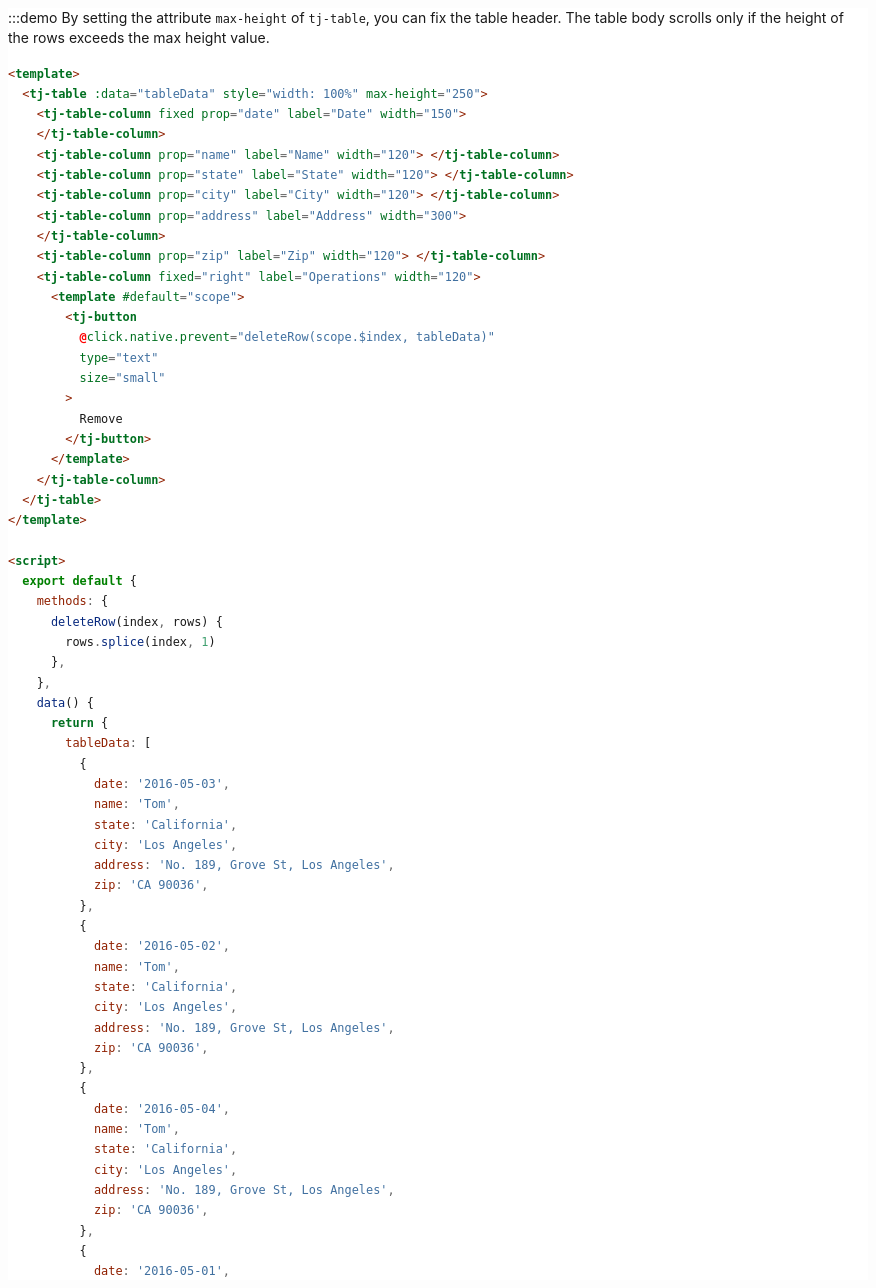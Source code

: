 :::demo By setting the attribute `max-height` of `tj-table`, you can fix the table header. The table body scrolls only if the height of the rows exceeds the max height value.

```html
<template>
  <tj-table :data="tableData" style="width: 100%" max-height="250">
    <tj-table-column fixed prop="date" label="Date" width="150">
    </tj-table-column>
    <tj-table-column prop="name" label="Name" width="120"> </tj-table-column>
    <tj-table-column prop="state" label="State" width="120"> </tj-table-column>
    <tj-table-column prop="city" label="City" width="120"> </tj-table-column>
    <tj-table-column prop="address" label="Address" width="300">
    </tj-table-column>
    <tj-table-column prop="zip" label="Zip" width="120"> </tj-table-column>
    <tj-table-column fixed="right" label="Operations" width="120">
      <template #default="scope">
        <tj-button
          @click.native.prevent="deleteRow(scope.$index, tableData)"
          type="text"
          size="small"
        >
          Remove
        </tj-button>
      </template>
    </tj-table-column>
  </tj-table>
</template>

<script>
  export default {
    methods: {
      deleteRow(index, rows) {
        rows.splice(index, 1)
      },
    },
    data() {
      return {
        tableData: [
          {
            date: '2016-05-03',
            name: 'Tom',
            state: 'California',
            city: 'Los Angeles',
            address: 'No. 189, Grove St, Los Angeles',
            zip: 'CA 90036',
          },
          {
            date: '2016-05-02',
            name: 'Tom',
            state: 'California',
            city: 'Los Angeles',
            address: 'No. 189, Grove St, Los Angeles',
            zip: 'CA 90036',
          },
          {
            date: '2016-05-04',
            name: 'Tom',
            state: 'California',
            city: 'Los Angeles',
            address: 'No. 189, Grove St, Los Angeles',
            zip: 'CA 90036',
          },
          {
            date: '2016-05-01',
```